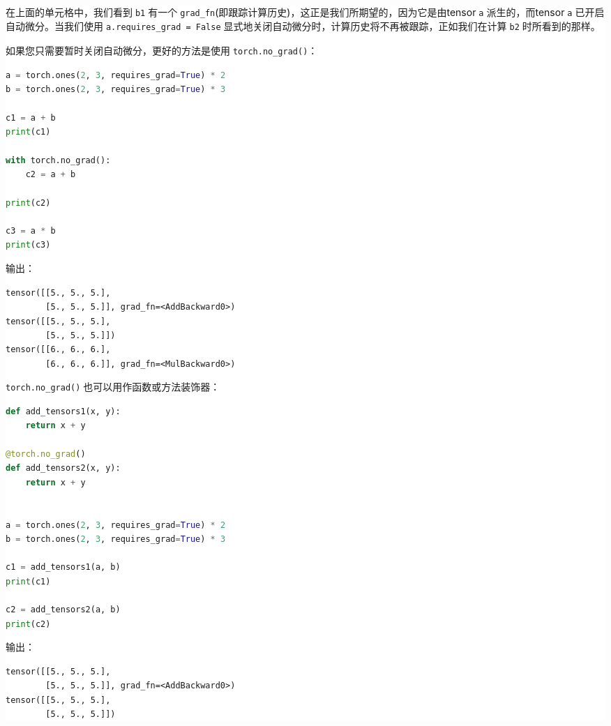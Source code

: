 在上面的单元格中，我们看到 `b1` 有一个 `grad_fn`(即跟踪计算历史)，这正是我们所期望的，因为它是由tensor `a` 派生的，而tensor `a` 已开启自动微分。当我们使用 `a.requires_grad = False` 显式地关闭自动微分时，计算历史将不再被跟踪，正如我们在计算 `b2` 时所看到的那样。

如果您只需要暂时关闭自动微分，更好的方法是使用 `torch.no_grad()`：

```python
a = torch.ones(2, 3, requires_grad=True) * 2
b = torch.ones(2, 3, requires_grad=True) * 3

c1 = a + b
print(c1)

with torch.no_grad():
    c2 = a + b

print(c2)

c3 = a * b
print(c3)
```

输出：
```shell
tensor([[5., 5., 5.],
        [5., 5., 5.]], grad_fn=<AddBackward0>)
tensor([[5., 5., 5.],
        [5., 5., 5.]])
tensor([[6., 6., 6.],
        [6., 6., 6.]], grad_fn=<MulBackward0>)
```

`torch.no_grad()` 也可以用作函数或方法装饰器：

```python
def add_tensors1(x, y):
    return x + y

@torch.no_grad()
def add_tensors2(x, y):
    return x + y


a = torch.ones(2, 3, requires_grad=True) * 2
b = torch.ones(2, 3, requires_grad=True) * 3

c1 = add_tensors1(a, b)
print(c1)

c2 = add_tensors2(a, b)
print(c2)
```

输出：
```shell
tensor([[5., 5., 5.],
        [5., 5., 5.]], grad_fn=<AddBackward0>)
tensor([[5., 5., 5.],
        [5., 5., 5.]])
```
